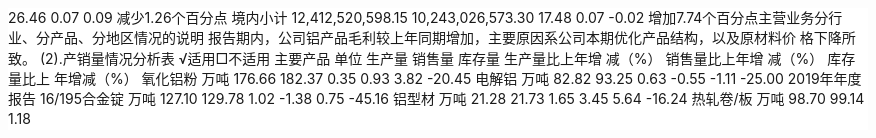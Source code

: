 26.46
0.07
0.09
减少1.26个百分点
境内小计
12,412,520,598.15
10,243,026,573.30
17.48
0.07
-0.02
增加7.74个百分点主营业务分行业、分产品、分地区情况的说明
报告期内，公司铝产品毛利较上年同期增加，主要原因系公司本期优化产品结构，以及原材料价
格下降所致。
(2).产销量情况分析表
√适用□不适用
主要产品
单位
生产量
销售量
库存量
生产量比上年增
减（%）
销售量比上年增
减（%）
库存量比上
年增减（%）
氧化铝粉
万吨
176.66
182.37
0.35
0.93
3.82
-20.45
电解铝
万吨
82.82
93.25
0.63
-0.55
-1.11
-25.00
2019年年度报告
16/195合金锭
万吨
127.10
129.78
1.02
-1.38
0.75
-45.16
铝型材
万吨
21.28
21.73
1.65
3.45
5.64
-16.24
热轧卷/板
万吨
98.70
99.14
1.18